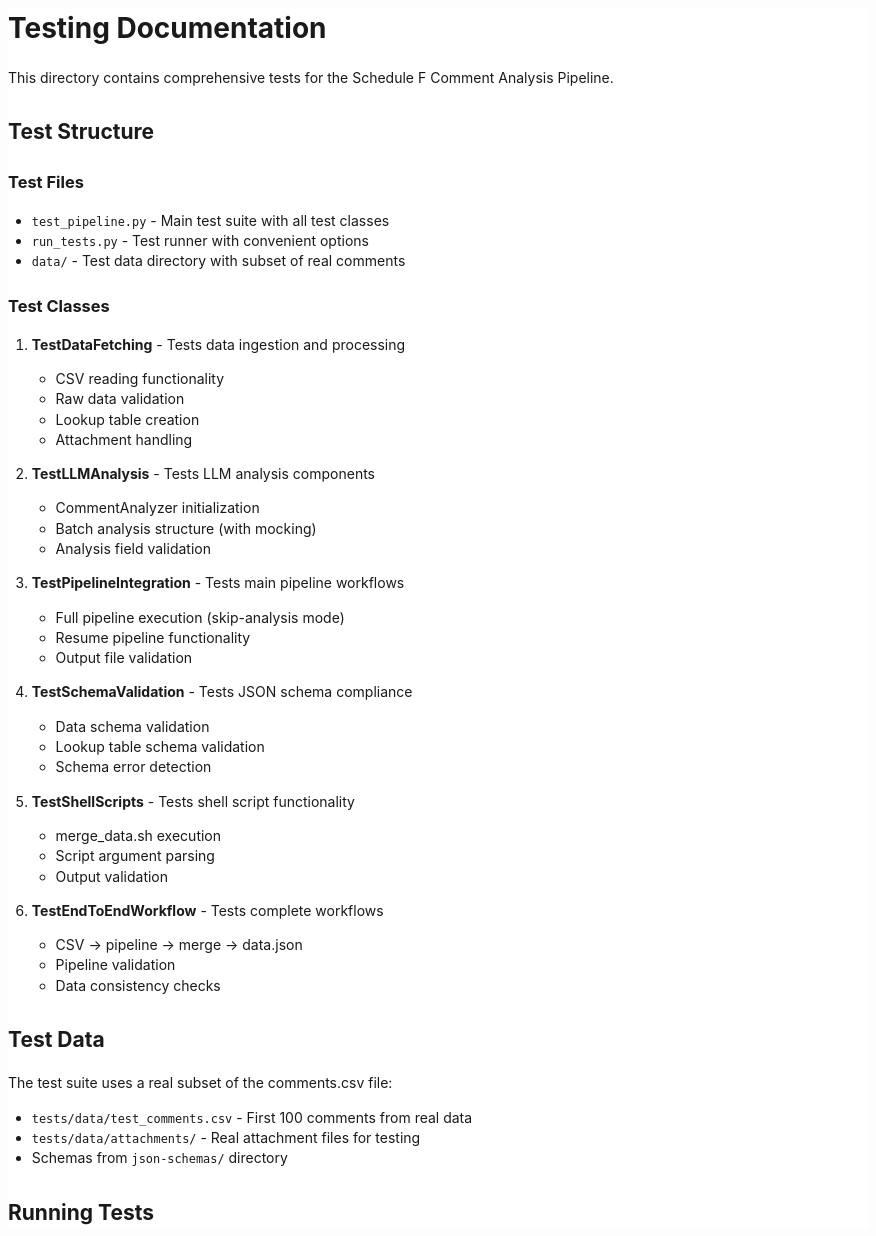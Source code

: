# Testing Documentation

This directory contains comprehensive tests for the Schedule F Comment Analysis Pipeline.

## Test Structure

### Test Files
- `test_pipeline.py` - Main test suite with all test classes
- `run_tests.py` - Test runner with convenient options
- `data/` - Test data directory with subset of real comments

### Test Classes

1. **TestDataFetching** - Tests data ingestion and processing
   - CSV reading functionality
   - Raw data validation
   - Lookup table creation
   - Attachment handling

2. **TestLLMAnalysis** - Tests LLM analysis components
   - CommentAnalyzer initialization
   - Batch analysis structure (with mocking)
   - Analysis field validation

3. **TestPipelineIntegration** - Tests main pipeline workflows
   - Full pipeline execution (skip-analysis mode)
   - Resume pipeline functionality
   - Output file validation

4. **TestSchemaValidation** - Tests JSON schema compliance
   - Data schema validation
   - Lookup table schema validation
   - Schema error detection

5. **TestShellScripts** - Tests shell script functionality
   - merge_data.sh execution
   - Script argument parsing
   - Output validation

6. **TestEndToEndWorkflow** - Tests complete workflows
   - CSV → pipeline → merge → data.json
   - Pipeline validation
   - Data consistency checks

## Test Data

The test suite uses a real subset of the comments.csv file:
- `tests/data/test_comments.csv` - First 100 comments from real data
- `tests/data/attachments/` - Real attachment files for testing
- Schemas from `json-schemas/` directory

## Running Tests
